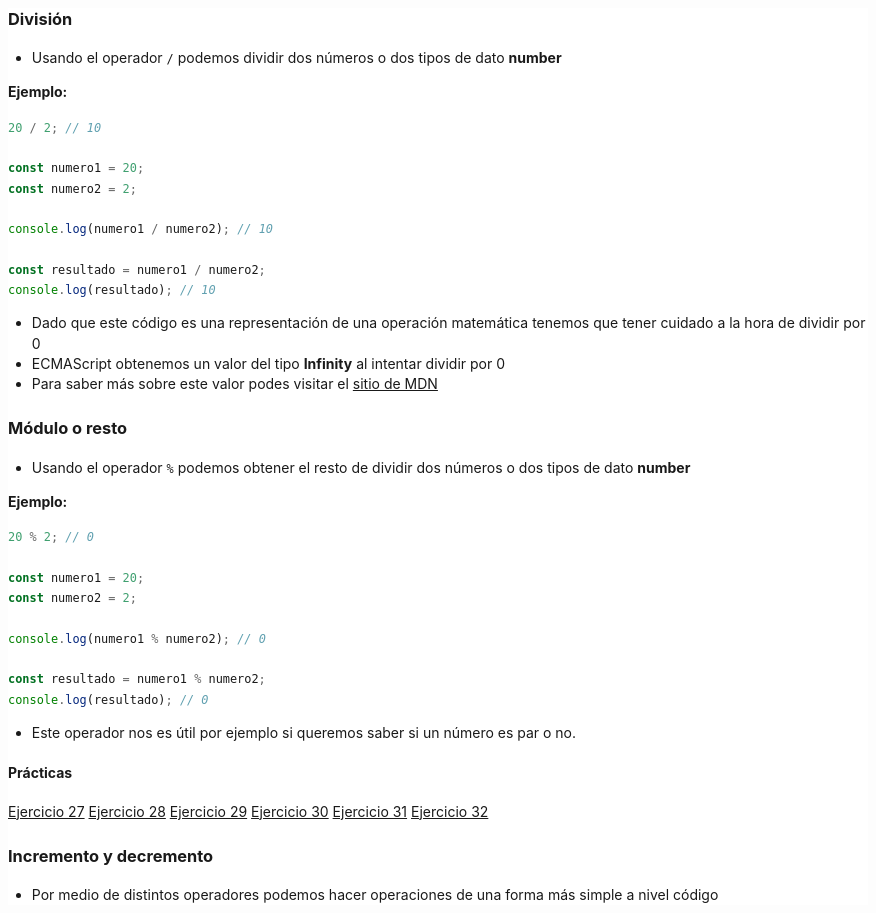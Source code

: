 ### División
* Usando el operador `/` podemos dividir dos números o dos tipos de dato **number**

**Ejemplo:**
```js
20 / 2; // 10

const numero1 = 20;
const numero2 = 2;

console.log(numero1 / numero2); // 10

const resultado = numero1 / numero2;
console.log(resultado); // 10
```

* Dado que este código es una representación de una operación matemática tenemos que tener cuidado a la hora de dividir por 0
* ECMAScript obtenemos un valor del tipo **Infinity** al intentar dividir por 0
* Para saber más sobre este valor podes visitar el [sitio de MDN](https://developer.mozilla.org/es/docs/Web/JavaScript/Referencia/Objetos_globales/Infinity)

### Módulo o resto
* Usando el operador `%` podemos obtener el resto de dividir dos números o dos tipos de dato **number**

**Ejemplo:**
```js
20 % 2; // 0

const numero1 = 20;
const numero2 = 2;

console.log(numero1 % numero2); // 0

const resultado = numero1 % numero2;
console.log(resultado); // 0
```

* Este operador nos es útil por ejemplo si queremos saber si un número es par o no.

#### Prácticas
[Ejercicio 27](../ejercicios/consignas/js/ej27.md)
[Ejercicio 28](../ejercicios/consignas/js/ej28.md)
[Ejercicio 29](../ejercicios/consignas/js/ej29.md)
[Ejercicio 30](../ejercicios/consignas/js/ej30.md)
[Ejercicio 31](../ejercicios/consignas/js/ej31.md)
[Ejercicio 32](../ejercicios/consignas/js/ej32.md)


### Incremento y decremento
* Por medio de distintos operadores podemos hacer operaciones de una forma más simple a nivel código
